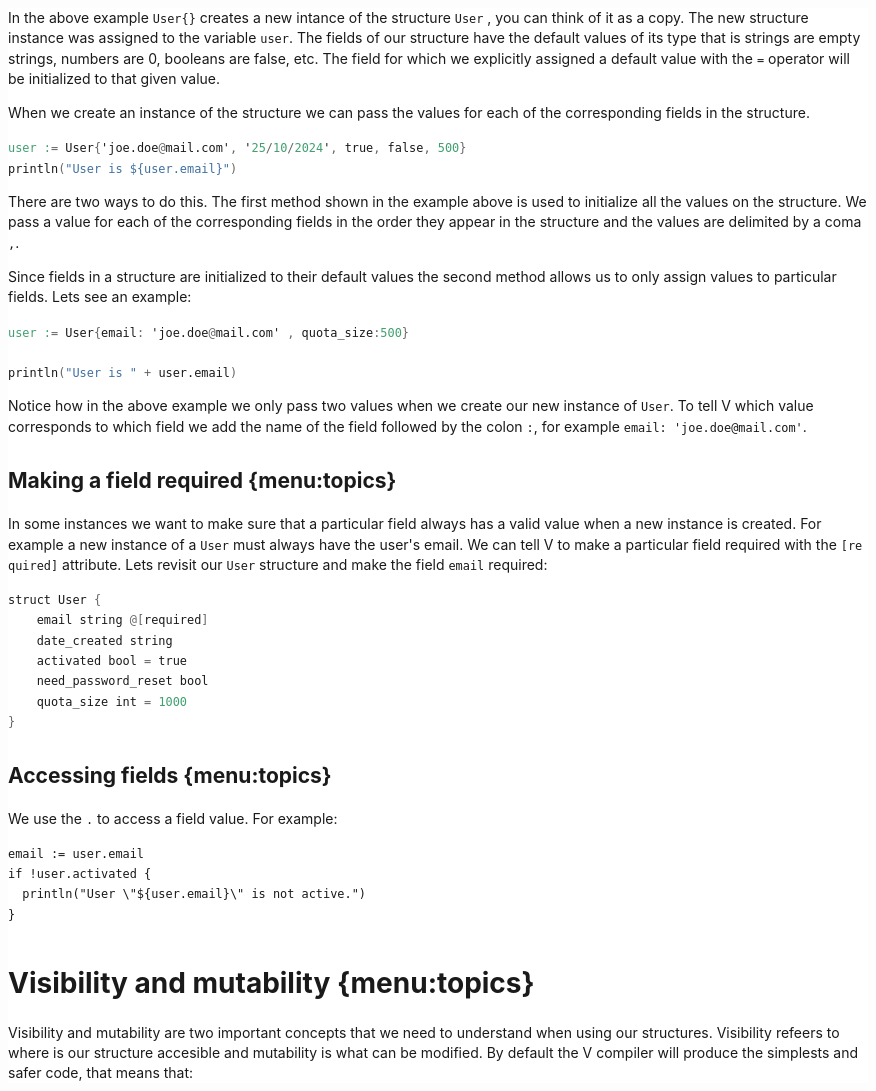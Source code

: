 In the above example `User{}` creates a new intance of the structure `User` , you can think of it as a copy. The new structure instance was assigned to the variable `user`.  The fields of our structure have the default values of its type  that is strings are empty strings, numbers are 0, booleans are false, etc. The field for which we explicitly assigned a default value with the `=` operator will be initialized to that given value.

When we create an instance of the structure we can pass the values for each of the corresponding fields in the structure.
```v
user := User{'joe.doe@mail.com', '25/10/2024', true, false, 500}
println("User is ${user.email}")
```
There are two ways to do this. The first method shown in the example above is used to initialize all the values on the structure.  We pass a value for each of the corresponding fields in the order they appear in the structure and the values are delimited by a coma `,`.  

Since fields in a structure are initialized to their default values the second method allows us to only assign values to particular fields. Lets see an example:

```v
user := User{email: 'joe.doe@mail.com' , quota_size:500}

println("User is " + user.email)
```

Notice how in the above example we only pass two values when we create our new instance of `User`. To tell V which value corresponds to which field we add the name of the field followed by the colon `:`, for example `email: 'joe.doe@mail.com'`.

## Making a field required {menu:topics}
In some instances we want to make sure that a particular field always has a valid value when a new instance is created. For example a new instance of a `User` must always have the user's email. We can tell V to make a particular field required with the `[required]` attribute. Lets revisit our `User` structure and make the field `email` required:
```v
struct User {
    email string @[required]
    date_created string
    activated bool = true
    need_password_reset bool
    quota_size int = 1000
}
```

## Accessing fields {menu:topics}
We use the `.` to access a field value.  For example:
```
email := user.email
if !user.activated {
  println("User \"${user.email}\" is not active.")
}
```

# Visibility and mutability {menu:topics}
Visibility and mutability are two important concepts that we need to understand when using our structures. Visibility refeers to where is our structure accesible and mutability is what can be modified. By default the V compiler will produce the simplests and safer code, that means that:
